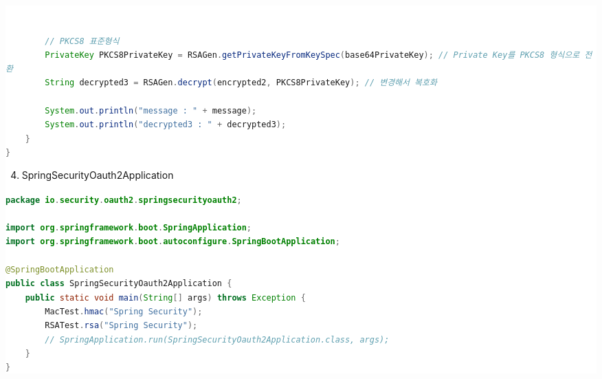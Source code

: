 ```java


        // PKCS8 표준형식
        PrivateKey PKCS8PrivateKey = RSAGen.getPrivateKeyFromKeySpec(base64PrivateKey); // Private Key를 PKCS8 형식으로 전환
        String decrypted3 = RSAGen.decrypt(encrypted2, PKCS8PrivateKey); // 변경해서 복호화

        System.out.println("message : " + message);
        System.out.println("decrypted3 : " + decrypted3);
    }
}
```

4. SpringSecurityOauth2Application
```java
package io.security.oauth2.springsecurityoauth2;

import org.springframework.boot.SpringApplication;
import org.springframework.boot.autoconfigure.SpringBootApplication;

@SpringBootApplication
public class SpringSecurityOauth2Application {
    public static void main(String[] args) throws Exception {
        MacTest.hmac("Spring Security");
        RSATest.rsa("Spring Security");
        // SpringApplication.run(SpringSecurityOauth2Application.class, args);
    }
}
```
